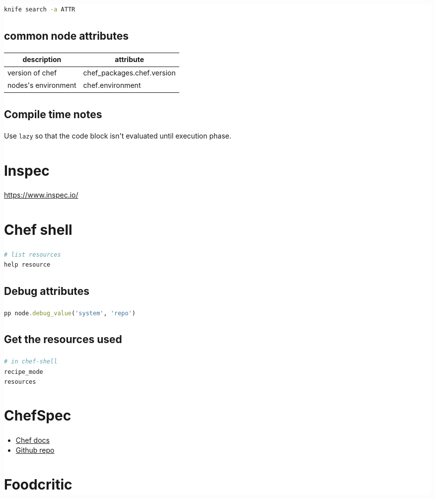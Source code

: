 ```bash
knife search -a ATTR
```

## common node attributes

description         | attribute
---                 | ---
version of chef     | chef_packages.chef.version
nodes's environment | chef.environment

## Compile time notes

Use `lazy` so that the code block isn't evaluated until execution phase.


# Inspec
https://www.inspec.io/

# Chef shell

```ruby
# list resources
help resource
```


## Debug attributes

```ruby
pp node.debug_value('system', 'repo')
```

## Get the resources used

```ruby
# in chef-shell
recipe_mode
resources
```


# ChefSpec

* [Chef docs](https://docs.chef.io/workstation/chefspec/)
* [Github repo](https://github.com/chefspec/chefspec)


# Foodcritic
